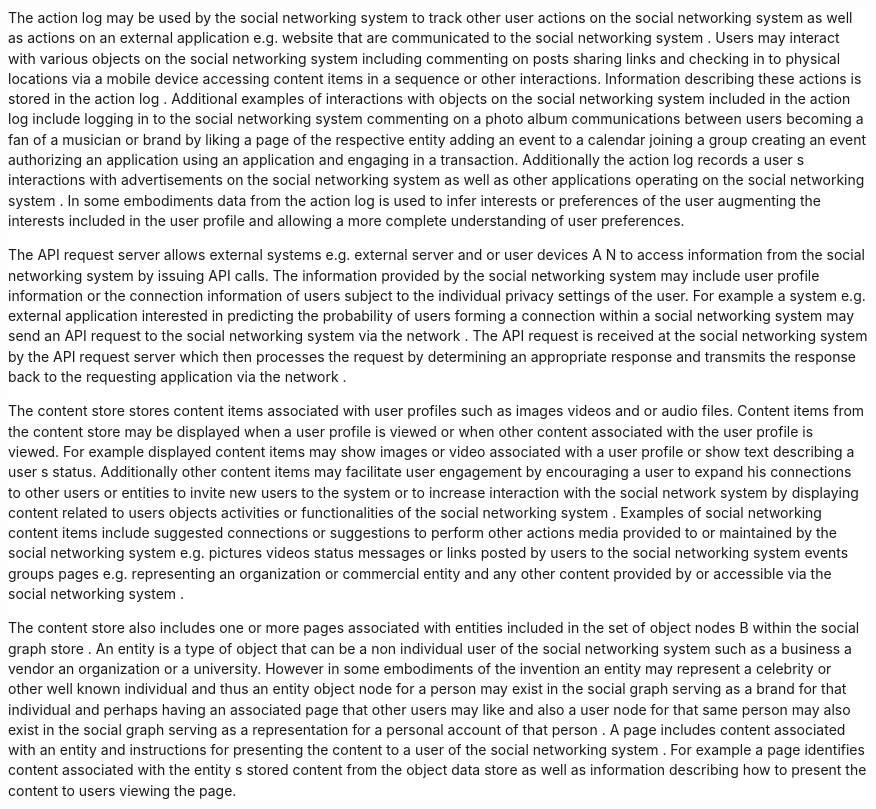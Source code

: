 The action log may be used by the social networking system to track other user actions on the social networking system as well as actions on an external application e.g. website that are communicated to the social networking system . Users may interact with various objects on the social networking system including commenting on posts sharing links and checking in to physical locations via a mobile device accessing content items in a sequence or other interactions. Information describing these actions is stored in the action log . Additional examples of interactions with objects on the social networking system included in the action log include logging in to the social networking system commenting on a photo album communications between users becoming a fan of a musician or brand by liking a page of the respective entity adding an event to a calendar joining a group creating an event authorizing an application using an application and engaging in a transaction. Additionally the action log records a user s interactions with advertisements on the social networking system as well as other applications operating on the social networking system . In some embodiments data from the action log is used to infer interests or preferences of the user augmenting the interests included in the user profile and allowing a more complete understanding of user preferences.

The API request server allows external systems e.g. external server and or user devices A N to access information from the social networking system by issuing API calls. The information provided by the social networking system may include user profile information or the connection information of users subject to the individual privacy settings of the user. For example a system e.g. external application interested in predicting the probability of users forming a connection within a social networking system may send an API request to the social networking system via the network . The API request is received at the social networking system by the API request server which then processes the request by determining an appropriate response and transmits the response back to the requesting application via the network .

The content store stores content items associated with user profiles such as images videos and or audio files. Content items from the content store may be displayed when a user profile is viewed or when other content associated with the user profile is viewed. For example displayed content items may show images or video associated with a user profile or show text describing a user s status. Additionally other content items may facilitate user engagement by encouraging a user to expand his connections to other users or entities to invite new users to the system or to increase interaction with the social network system by displaying content related to users objects activities or functionalities of the social networking system . Examples of social networking content items include suggested connections or suggestions to perform other actions media provided to or maintained by the social networking system e.g. pictures videos status messages or links posted by users to the social networking system events groups pages e.g. representing an organization or commercial entity and any other content provided by or accessible via the social networking system .

The content store also includes one or more pages associated with entities included in the set of object nodes B within the social graph store . An entity is a type of object that can be a non individual user of the social networking system such as a business a vendor an organization or a university. However in some embodiments of the invention an entity may represent a celebrity or other well known individual and thus an entity object node for a person may exist in the social graph serving as a brand for that individual and perhaps having an associated page that other users may like and also a user node for that same person may also exist in the social graph serving as a representation for a personal account of that person . A page includes content associated with an entity and instructions for presenting the content to a user of the social networking system . For example a page identifies content associated with the entity s stored content from the object data store as well as information describing how to present the content to users viewing the page.
